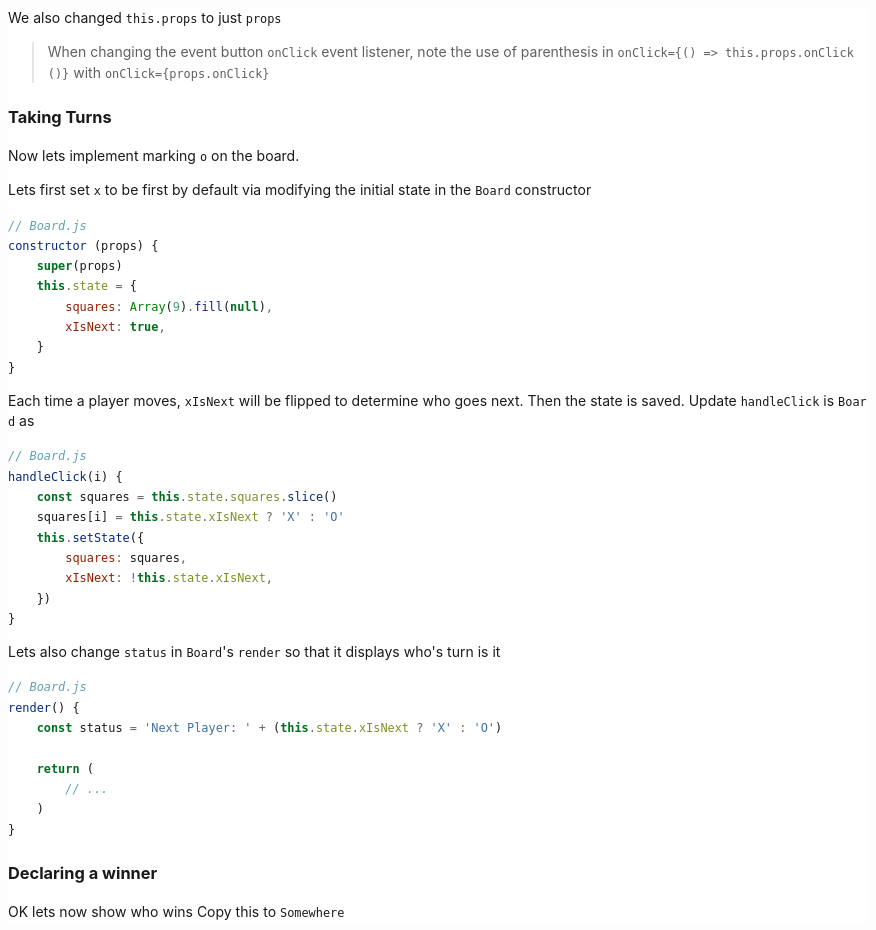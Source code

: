 We also changed `this.props` to just `props`

> When changing the event button `onClick` event listener, note the use of parenthesis in `onClick={() => this.props.onClick()}`
> with `onClick={props.onClick}`

### Taking Turns

Now lets implement marking `o` on the board.

Lets first set `x` to be first by default via modifying the initial state in the `Board` constructor

```js
// Board.js
constructor (props) {
    super(props)
    this.state = {
        squares: Array(9).fill(null),
        xIsNext: true,
    }
}
```

Each time a player moves, `xIsNext` will be flipped to determine who goes next.
Then the state is saved. Update `handleClick` is `Board` as

```js
// Board.js
handleClick(i) {
    const squares = this.state.squares.slice()
    squares[i] = this.state.xIsNext ? 'X' : 'O'
    this.setState({
        squares: squares,
        xIsNext: !this.state.xIsNext,
    })
}
```

Lets also change `status` in `Board`'s `render` so that it displays who's turn is it

```js
// Board.js
render() {
    const status = 'Next Player: ' + (this.state.xIsNext ? 'X' : 'O')
    
    return (
        // ...
    )
}
```

### Declaring a winner

OK lets now show who wins
Copy this to `Somewhere`
